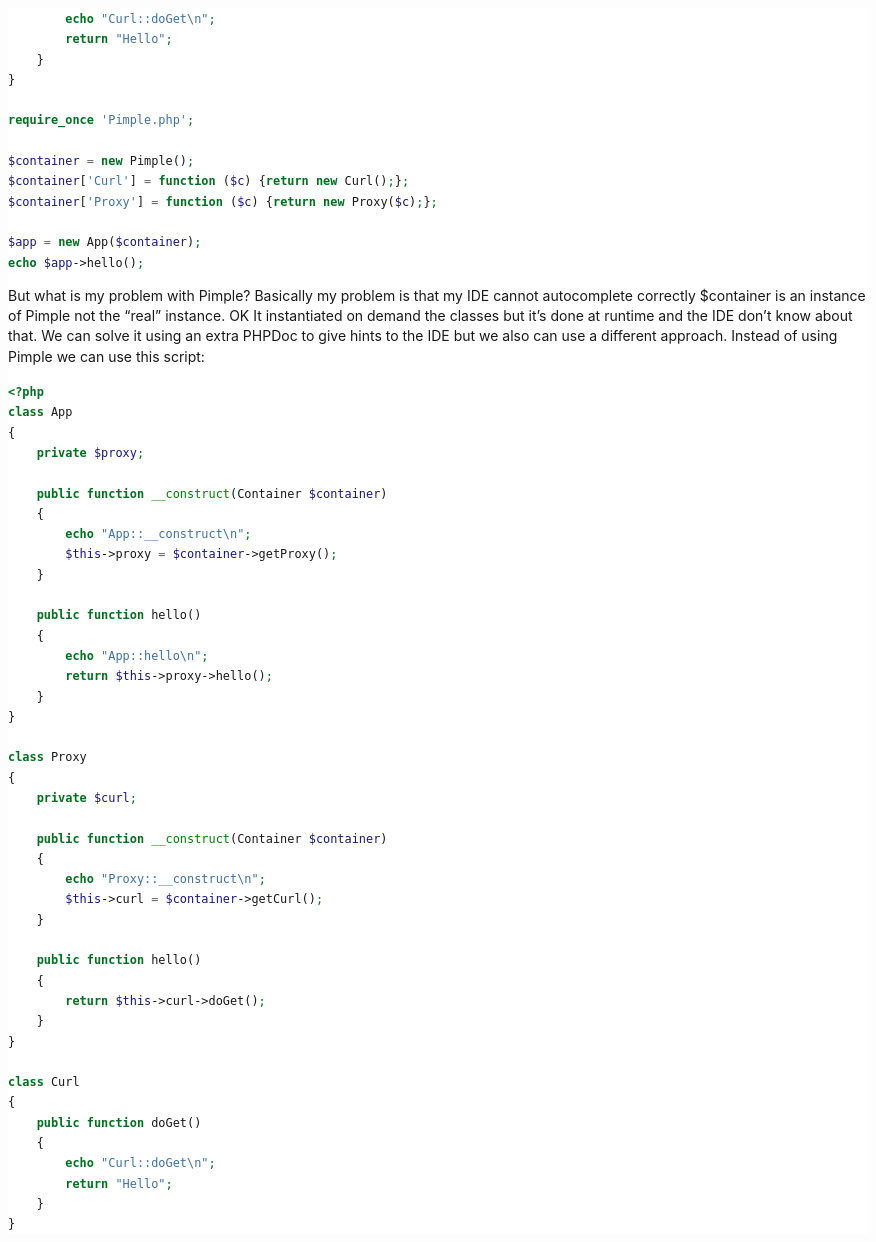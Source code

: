```php
        echo "Curl::doGet\n";
        return "Hello";
    }
}
 
require_once 'Pimple.php';
 
$container = new Pimple();
$container['Curl'] = function ($c) {return new Curl();};
$container['Proxy'] = function ($c) {return new Proxy($c);};
 
$app = new App($container);
echo $app->hello();
```

But what is my problem with Pimple? Basically my problem is that my IDE cannot autocomplete correctly $container is an instance of Pimple not the “real” instance. OK It instantiated on demand the classes but it’s done at runtime and the IDE don’t know about that. We can solve it using an extra PHPDoc to give hints to the IDE but we also can use a different approach. Instead of using Pimple we can use this script:

```php
<?php
class App
{
    private $proxy;
 
    public function __construct(Container $container)
    {
        echo "App::__construct\n";
        $this->proxy = $container->getProxy();
    }
 
    public function hello()
    {
        echo "App::hello\n";
        return $this->proxy->hello();
    }
}
 
class Proxy
{
    private $curl;
 
    public function __construct(Container $container)
    {
        echo "Proxy::__construct\n";
        $this->curl = $container->getCurl();
    }
 
    public function hello()
    {
        return $this->curl->doGet();
    }
}
 
class Curl
{
    public function doGet()
    {
        echo "Curl::doGet\n";
        return "Hello";
    }
}
```